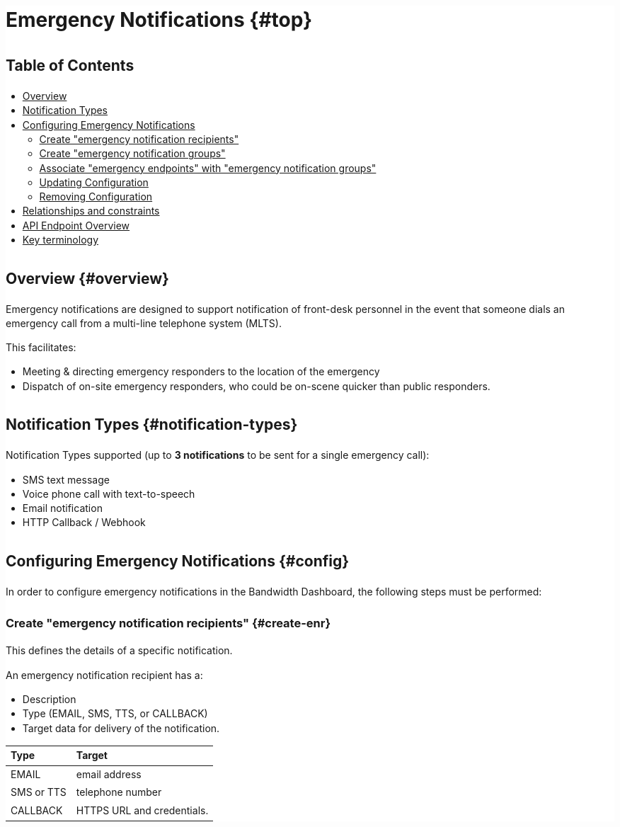 # Emergency Notifications {#top}

## Table of Contents

* [Overview](#overview)
* [Notification Types](#notification-types)
* [Configuring Emergency Notifications](#config)
  * [Create "emergency notification recipients"](#create-enr)
  * [Create "emergency notification groups"](#create-eng)
  * [Associate "emergency endpoints" with "emergency notification groups"](#associate-eng-enr)
  * [Updating Configuration](#updating-eng)
  * [Removing Configuration](#removing)
* [Relationships and constraints](#relationships)
* [API Endpoint Overview](#api-overview)
* [Key terminology](#key-terms)

## Overview {#overview}

Emergency notifications are designed to support notification of front-desk personnel in the event that someone dials an emergency call from a multi-line telephone system (MLTS).

This facilitates:
* Meeting & directing emergency responders to the location of the emergency
* Dispatch of on-site emergency responders, who could be on-scene quicker than public responders.

## Notification Types {#notification-types}

Notification Types supported (up to **3 notifications** to be sent for a single emergency call):

* SMS text message
* Voice phone call with text-to-speech
* Email notification
* HTTP Callback / Webhook

## Configuring Emergency Notifications {#config}

In order to configure emergency notifications in the Bandwidth Dashboard, the following steps must be performed:

### Create "emergency notification recipients" {#create-enr}

This defines the details of a specific notification.

An emergency notification recipient has a:
* Description
* Type (EMAIL, SMS, TTS, or CALLBACK)
* Target data for delivery of the notification.

| Type       | Target                     |
|:-----------|:---------------------------|
| EMAIL      | email address              |
| SMS or TTS | telephone number           |
| CALLBACK   | HTTPS URL and credentials. |
